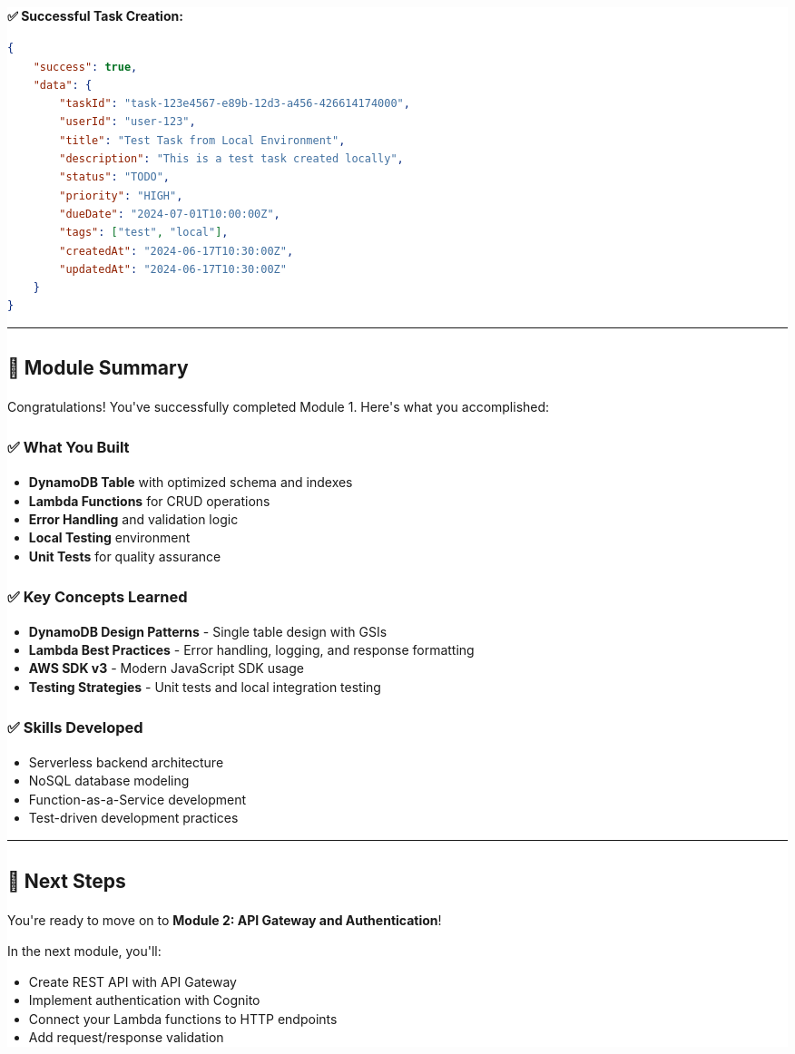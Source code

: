 **✅ Successful Task Creation:**
```json
{
    "success": true,
    "data": {
        "taskId": "task-123e4567-e89b-12d3-a456-426614174000",
        "userId": "user-123",
        "title": "Test Task from Local Environment",
        "description": "This is a test task created locally",
        "status": "TODO",
        "priority": "HIGH",
        "dueDate": "2024-07-01T10:00:00Z",
        "tags": ["test", "local"],
        "createdAt": "2024-06-17T10:30:00Z",
        "updatedAt": "2024-06-17T10:30:00Z"
    }
}
```

---

## 🎯 Module Summary

Congratulations! You've successfully completed Module 1. Here's what you accomplished:

### ✅ **What You Built**
- **DynamoDB Table** with optimized schema and indexes
- **Lambda Functions** for CRUD operations
- **Error Handling** and validation logic
- **Local Testing** environment
- **Unit Tests** for quality assurance

### ✅ **Key Concepts Learned**
- **DynamoDB Design Patterns** - Single table design with GSIs
- **Lambda Best Practices** - Error handling, logging, and response formatting
- **AWS SDK v3** - Modern JavaScript SDK usage
- **Testing Strategies** - Unit tests and local integration testing

### ✅ **Skills Developed**
- Serverless backend architecture
- NoSQL database modeling
- Function-as-a-Service development
- Test-driven development practices

---

## 🚀 Next Steps

You're ready to move on to **Module 2: API Gateway and Authentication**!

In the next module, you'll:
- Create REST API with API Gateway
- Implement authentication with Cognito
- Connect your Lambda functions to HTTP endpoints
- Add request/response validation
